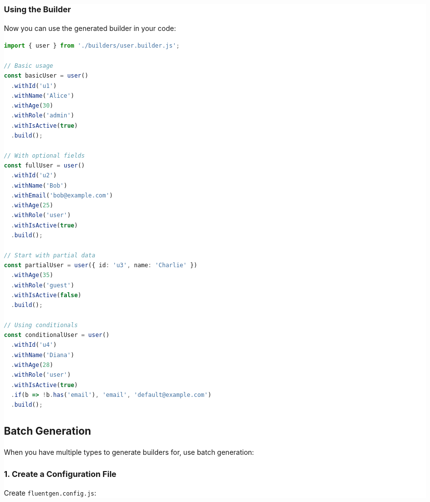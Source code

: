 ### Using the Builder

Now you can use the generated builder in your code:

```typescript
import { user } from './builders/user.builder.js';

// Basic usage
const basicUser = user()
  .withId('u1')
  .withName('Alice')
  .withAge(30)
  .withRole('admin')
  .withIsActive(true)
  .build();

// With optional fields
const fullUser = user()
  .withId('u2')
  .withName('Bob')
  .withEmail('bob@example.com')
  .withAge(25)
  .withRole('user')
  .withIsActive(true)
  .build();

// Start with partial data
const partialUser = user({ id: 'u3', name: 'Charlie' })
  .withAge(35)
  .withRole('guest')
  .withIsActive(false)
  .build();

// Using conditionals
const conditionalUser = user()
  .withId('u4')
  .withName('Diana')
  .withAge(28)
  .withRole('user')
  .withIsActive(true)
  .if(b => !b.has('email'), 'email', 'default@example.com')
  .build();
```

## Batch Generation

When you have multiple types to generate builders for, use batch generation:

### 1. Create a Configuration File

Create `fluentgen.config.js`:
